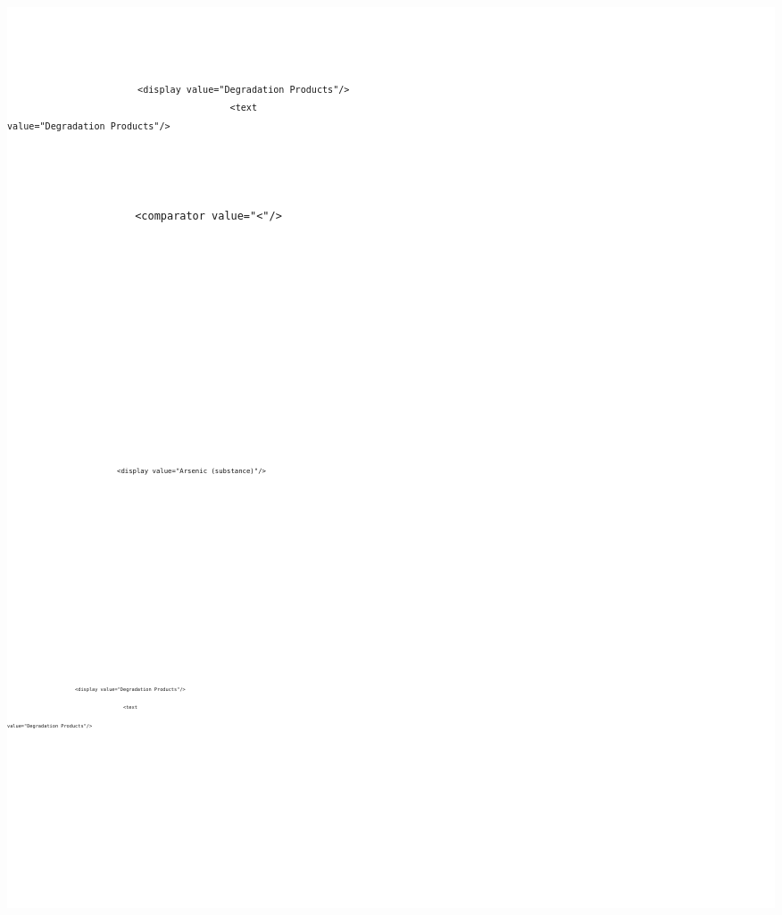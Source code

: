         <fullUrl value=&quot;urn:uuid:92568f68-78f3-908c-6935-ff5f3d574dd6&quot;/>
        <resource>
            <Observation>
                <id value=&quot;observationDegradation-impAs-3&quot;/>
                <status value=&quot;final&quot;/>
                <code>
                    <coding>
                        <system value=&quot;http://dummy.loinc.org&quot;/>
                        <code value=&quot;DGP&quot;/>
                        <display value=&quot;Degradation Products&quot;/>
                    </coding>
                    <text value=&quot;Degradation Products&quot;/>
                </code>
                <subject>
                    <reference value=&quot;Medication/medication-actual-batch-3&quot;/>
                </subject>
                <valueQuantity>
                    <value value=&quot;5&quot;/>
                    <comparator value=&quot;<&quot;/>
                    <unit value=&quot;ppm&quot;/>
                    <system value=&quot;http://unitsofmeasure.org&quot;/>
                    <code value=&quot;[ppm]&quot;/>
                </valueQuantity>
                <component>
                    <code>
                        <coding>
                            <system value=&quot;http://dummy.loinc.org&quot;/>
                            <code value=&quot;IMP&quot;/>
                            <display value=&quot;Impurity&quot;/>
                        </coding>
                    </code>
                    <valueCodeableConcept>
                        <coding>
                            <system value=&quot;http://snomed.info/sct&quot;/>
                            <code value=&quot;47809000&quot;/>
                            <display value=&quot;Arsenic (substance)&quot;/>
                        </coding>
                        <text value=&quot;As&quot;/>
                    </valueCodeableConcept>
                </component>
            </Observation>
        </resource>
    </entry>
    <entry>
        <fullUrl value=&quot;urn:uuid:7fe7ccd7-6449-0186-2282-3eeb4cf6a796&quot;/>
        <resource>
            <Observation>
                <id value=&quot;observationDegradation-impHg&quot;/>
                <status value=&quot;final&quot;/>
                <code>
                    <coding>
                        <system value=&quot;http://dummy.loinc.org&quot;/>
                        <code value=&quot;DGP&quot;/>
                        <display value=&quot;Degradation Products&quot;/>
                    </coding>
                    <text value=&quot;Degradation Products&quot;/>
                </code>
                <subject>
                    <reference value=&quot;Medication/medication-actual-batch&quot;/>
                </subject>
                <valueString value=&quot;ND&quot;/>
                <component>
                    <code>
                        <coding>